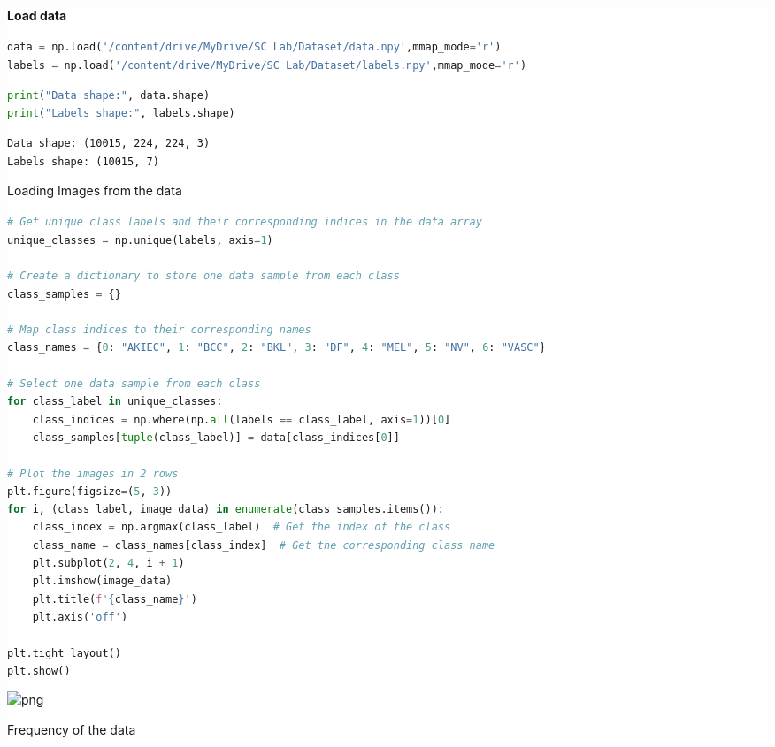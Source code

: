 **Load data**


```python
data = np.load('/content/drive/MyDrive/SC Lab/Dataset/data.npy',mmap_mode='r')
labels = np.load('/content/drive/MyDrive/SC Lab/Dataset/labels.npy',mmap_mode='r')
```


```python
print("Data shape:", data.shape)
print("Labels shape:", labels.shape)
```

    Data shape: (10015, 224, 224, 3)
    Labels shape: (10015, 7)


Loading Images from the data


```python
# Get unique class labels and their corresponding indices in the data array
unique_classes = np.unique(labels, axis=1)

# Create a dictionary to store one data sample from each class
class_samples = {}

# Map class indices to their corresponding names
class_names = {0: "AKIEC", 1: "BCC", 2: "BKL", 3: "DF", 4: "MEL", 5: "NV", 6: "VASC"}

# Select one data sample from each class
for class_label in unique_classes:
    class_indices = np.where(np.all(labels == class_label, axis=1))[0]
    class_samples[tuple(class_label)] = data[class_indices[0]]

# Plot the images in 2 rows
plt.figure(figsize=(5, 3))
for i, (class_label, image_data) in enumerate(class_samples.items()):
    class_index = np.argmax(class_label)  # Get the index of the class
    class_name = class_names[class_index]  # Get the corresponding class name
    plt.subplot(2, 4, i + 1)
    plt.imshow(image_data)
    plt.title(f'{class_name}')
    plt.axis('off')

plt.tight_layout()
plt.show()
```


    
![png](EfficientNetV2S_files/EfficientNetV2S_6_0.png)
    


Frequency of the data

